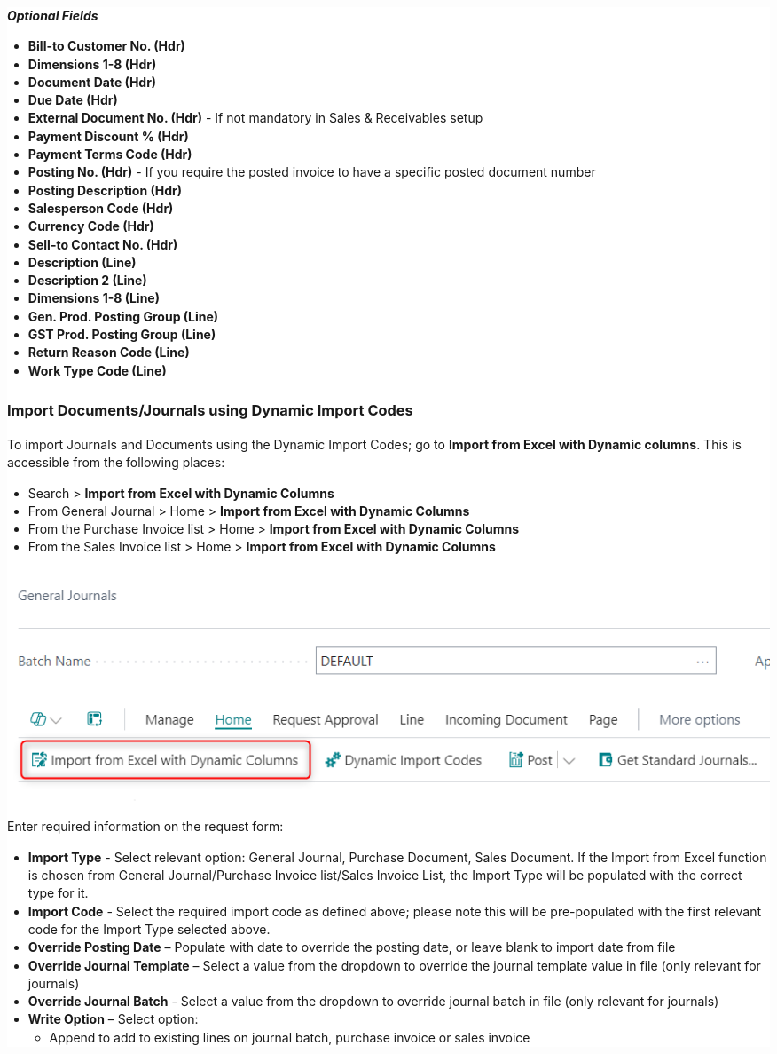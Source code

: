 
_**Optional Fields**_

- **Bill-to Customer No. (Hdr)**
- **Dimensions 1-8 (Hdr)**
- **Document Date (Hdr)**
- **Due Date (Hdr)**
- **External Document No. (Hdr)** - If not mandatory in Sales & Receivables setup
- **Payment Discount % (Hdr)**
- **Payment Terms Code (Hdr)**
- **Posting No. (Hdr)** - If you require the posted invoice to have a specific posted document number
- **Posting Description (Hdr)**
- **Salesperson Code (Hdr)**
- **Currency Code (Hdr)**
- **Sell-to Contact No. (Hdr)**
- **Description (Line)**
- **Description 2 (Line)**
- **Dimensions 1-8 (Line)**
- **Gen. Prod. Posting Group (Line)**
- **GST Prod. Posting Group (Line)**
- **Return Reason Code (Line)**
- **Work Type Code (Line)**


### **Import Documents/Journals using Dynamic Import Codes**

To import Journals and Documents using the Dynamic Import Codes; go to **Import from Excel with Dynamic columns**.  This is accessible from the following places:
-	Search > **Import from Excel with Dynamic Columns**
-	From General Journal > Home > **Import from Excel with Dynamic Columns**
-	From the Purchase Invoice list > Home > **Import from Excel with Dynamic Columns**
-	From the Sales Invoice list > Home > **Import from Excel with Dynamic Columns**


![Import from Excel function.png](.img/Import%20from%20Excel%20function-405986d5-0f47-468f-9515-d52caa045516.png)

Enter required information on the request form:

- **Import Type** - Select relevant option: General Journal, Purchase Document, Sales Document. If the Import from Excel function is chosen from General Journal/Purchase Invoice list/Sales Invoice List, the Import Type will be populated with the correct type for it.
- **Import Code** - Select the required import code as defined above; please note this will be pre-populated with the first relevant code for the Import Type selected above.
- **Override Posting Date** – Populate with date to override the posting date, or leave blank to import date from file
- **Override Journal Template** – Select a value from the dropdown to override the journal template value in file (only relevant for journals)
- **Override Journal Batch** - Select a value from the dropdown to override journal batch in file (only relevant for journals)
- **Write Option** – Select option:
  - Append to add to existing lines on journal batch, purchase invoice or sales invoice
